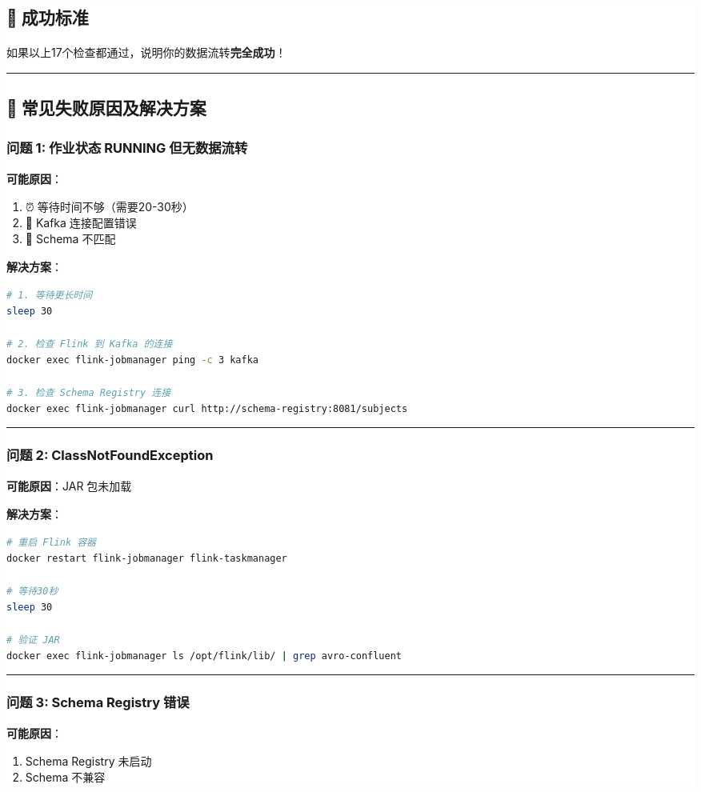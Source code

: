 
## 🎉 成功标准

如果以上17个检查都通过，说明你的数据流转**完全成功**！

---

## 🚨 常见失败原因及解决方案

### 问题 1: 作业状态 RUNNING 但无数据流转

**可能原因**：
1. ⏰ 等待时间不够（需要20-30秒）
2. 🔌 Kafka 连接配置错误
3. 📝 Schema 不匹配

**解决方案**：
```bash
# 1. 等待更长时间
sleep 30

# 2. 检查 Flink 到 Kafka 的连接
docker exec flink-jobmanager ping -c 3 kafka

# 3. 检查 Schema Registry 连接
docker exec flink-jobmanager curl http://schema-registry:8081/subjects
```

---

### 问题 2: ClassNotFoundException

**可能原因**：JAR 包未加载

**解决方案**：
```bash
# 重启 Flink 容器
docker restart flink-jobmanager flink-taskmanager

# 等待30秒
sleep 30

# 验证 JAR
docker exec flink-jobmanager ls /opt/flink/lib/ | grep avro-confluent
```

---

### 问题 3: Schema Registry 错误

**可能原因**：
1. Schema Registry 未启动
2. Schema 不兼容
